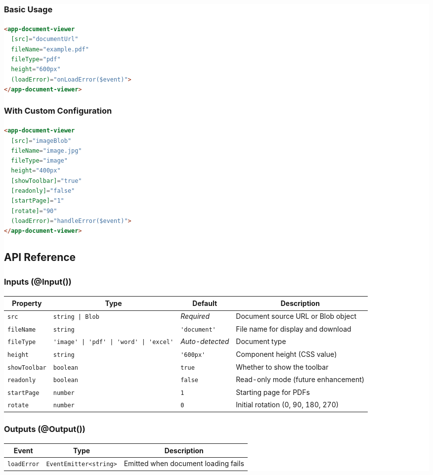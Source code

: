 ### Basic Usage

```html
<app-document-viewer
  [src]="documentUrl"
  fileName="example.pdf"
  fileType="pdf"
  height="600px"
  (loadError)="onLoadError($event)">
</app-document-viewer>
```

### With Custom Configuration

```html
<app-document-viewer
  [src]="imageBlob"
  fileName="image.jpg"
  fileType="image"
  height="400px"
  [showToolbar]="true"
  [readonly]="false"
  [startPage]="1"
  [rotate]="90"
  (loadError)="handleError($event)">
</app-document-viewer>
```

## API Reference

### Inputs (@Input())

| Property | Type | Default | Description |
|----------|------|---------|-------------|
| `src` | `string \| Blob` | *Required* | Document source URL or Blob object |
| `fileName` | `string` | `'document'` | File name for display and download |
| `fileType` | `'image' \| 'pdf' \| 'word' \| 'excel'` | *Auto-detected* | Document type |
| `height` | `string` | `'600px'` | Component height (CSS value) |
| `showToolbar` | `boolean` | `true` | Whether to show the toolbar |
| `readonly` | `boolean` | `false` | Read-only mode (future enhancement) |
| `startPage` | `number` | `1` | Starting page for PDFs |
| `rotate` | `number` | `0` | Initial rotation (0, 90, 180, 270) |

### Outputs (@Output())

| Event | Type | Description |
|-------|------|-------------|
| `loadError` | `EventEmitter<string>` | Emitted when document loading fails |
